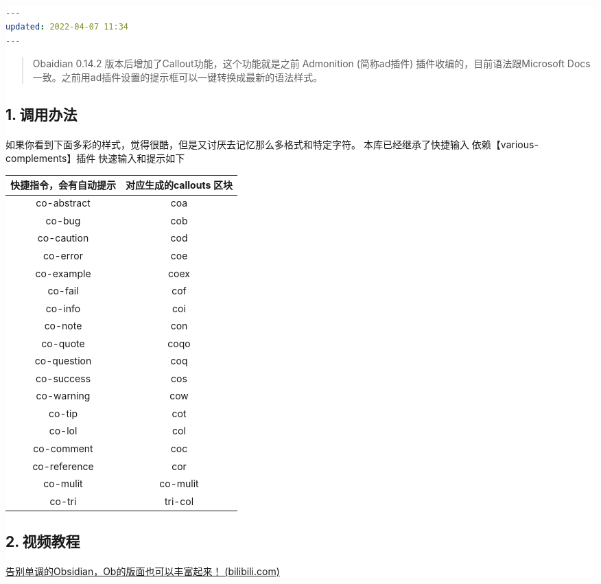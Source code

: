 ```yaml
---
updated: 2022-04-07 11:34
---
```


> Obaidian 0.14.2 版本后增加了Callout功能，这个功能就是之前 Admonition (简称ad插件) 插件收编的，目前语法跟Microsoft Docs 一致。之前用ad插件设置的提示框可以一键转换成最新的语法样式。

## 1. 调用办法

如果你看到下面多彩的样式，觉得很酷，但是又讨厌去记忆那么多格式和特定字符。
本库已经继承了快捷输入
依赖【various-complements】插件
快速输入和提示如下

|       快捷指令，会有自动提示        |    对应生成的callouts 区块     |
|:----------------------------------------:|:----------:|
| co-abstract|coa|co-summary|co-tldr       | 📔摘要提示区块   |
| co-bug|cob|ad-bug                        | 🐞Bug提示区块  |
| co-caution|cod|ad-caution|co-caution     | ☠️危险提示区块   |
| co-error|coe|co-error|co-danger|ad-error | ⚡错误提示区块    |
| co-example|coex|ad-example               | 📝例子提示区块   |
| co-fail|cof|ad-fail                      | ❌失败提示区块    |
| co-info|coi|ad-info                      | ℹ️info提示区块 |
| co-note|con|ad-note                      | ⭐重点提示区块    |
| co-quote|coqo                            | ✨引用提示区块    |
| co-question|coq|ad-q                     | ❓问题提示区块    |
| co-success|cos|co-done|ad-done|ad-suc    | ✅完成提示区块    |
| co-warning|cow|ad-war                    | ⚠️警告提示区块   |
| co-tip|cot|ad-tip                        | 💡技巧提示区块   |
| co-lol|col|co-LOL                        | 😁有趣提示区块   |
| co-comment|coc                           | 建议提示区块     |
| co-reference|cor                         | 📖參考提示区块   |
| co-mulit|co-mulit|mulit-co               | 📖双列提示区块   |
| co-tri|tri-col|co-tri                    | 📖三列提示区块   |


## 2. 视频教程
[告别单调的Obsidian，Ob的版面也可以丰富起来！ (bilibili.com)](https://www.bilibili.com/video/BV1G5411U7m8/)
